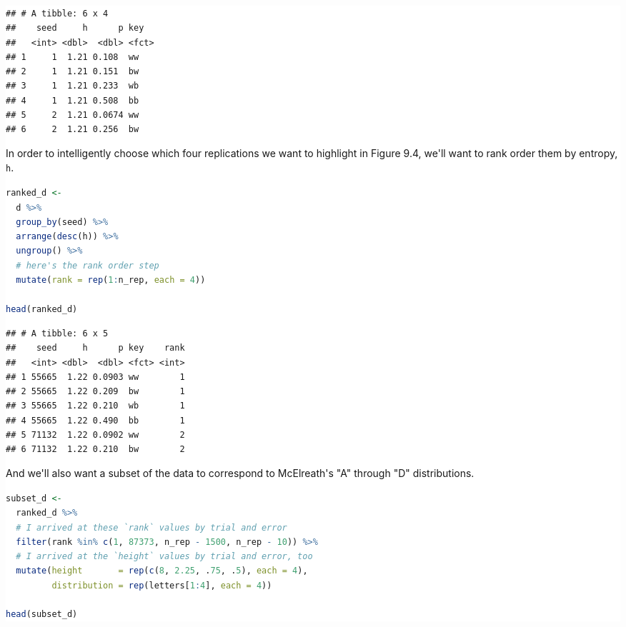 ```
## # A tibble: 6 x 4
##    seed     h      p key  
##   <int> <dbl>  <dbl> <fct>
## 1     1  1.21 0.108  ww   
## 2     1  1.21 0.151  bw   
## 3     1  1.21 0.233  wb   
## 4     1  1.21 0.508  bb   
## 5     2  1.21 0.0674 ww   
## 6     2  1.21 0.256  bw
```

In order to intelligently choose which four replications we want to highlight in Figure 9.4, we'll want to rank order them by entropy, `h`.


```r
ranked_d <-
  d %>% 
  group_by(seed) %>% 
  arrange(desc(h)) %>% 
  ungroup() %>%
  # here's the rank order step
  mutate(rank = rep(1:n_rep, each = 4))

head(ranked_d)
```

```
## # A tibble: 6 x 5
##    seed     h      p key    rank
##   <int> <dbl>  <dbl> <fct> <int>
## 1 55665  1.22 0.0903 ww        1
## 2 55665  1.22 0.209  bw        1
## 3 55665  1.22 0.210  wb        1
## 4 55665  1.22 0.490  bb        1
## 5 71132  1.22 0.0902 ww        2
## 6 71132  1.22 0.210  bw        2
```

And we'll also want a subset of the data to correspond to McElreath's "A" through "D" distributions.


```r
subset_d <-
  ranked_d %>%
  # I arrived at these `rank` values by trial and error
  filter(rank %in% c(1, 87373, n_rep - 1500, n_rep - 10)) %>% 
  # I arrived at the `height` values by trial and error, too
  mutate(height       = rep(c(8, 2.25, .75, .5), each = 4),
         distribution = rep(letters[1:4], each = 4))

head(subset_d)
```
